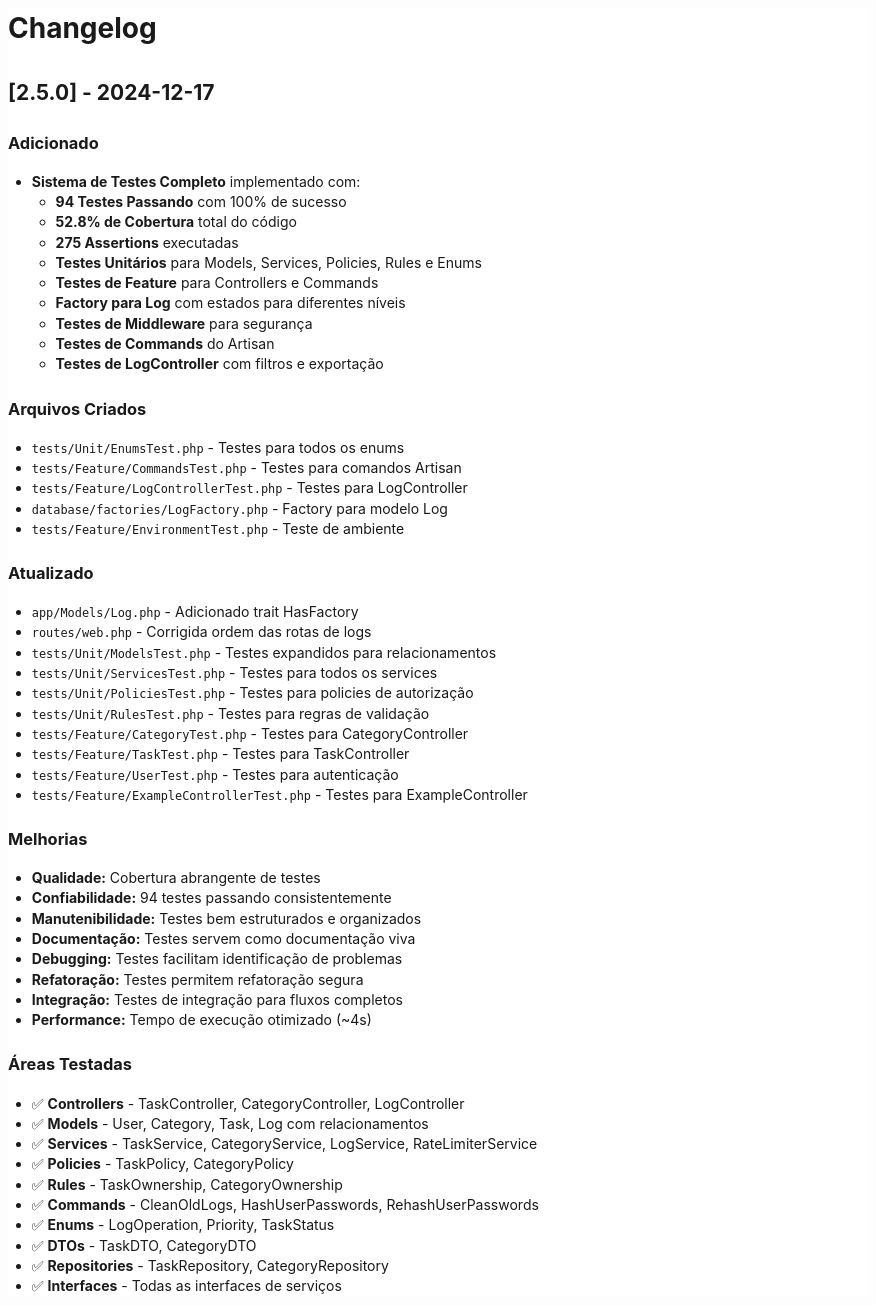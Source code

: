 # Changelog

## [2.5.0] - 2024-12-17

### Adicionado
- **Sistema de Testes Completo** implementado com:
  - **94 Testes Passando** com 100% de sucesso
  - **52.8% de Cobertura** total do código
  - **275 Assertions** executadas
  - **Testes Unitários** para Models, Services, Policies, Rules e Enums
  - **Testes de Feature** para Controllers e Commands
  - **Factory para Log** com estados para diferentes níveis
  - **Testes de Middleware** para segurança
  - **Testes de Commands** do Artisan
  - **Testes de LogController** com filtros e exportação

### Arquivos Criados
- `tests/Unit/EnumsTest.php` - Testes para todos os enums
- `tests/Feature/CommandsTest.php` - Testes para comandos Artisan
- `tests/Feature/LogControllerTest.php` - Testes para LogController
- `database/factories/LogFactory.php` - Factory para modelo Log
- `tests/Feature/EnvironmentTest.php` - Teste de ambiente

### Atualizado
- `app/Models/Log.php` - Adicionado trait HasFactory
- `routes/web.php` - Corrigida ordem das rotas de logs
- `tests/Unit/ModelsTest.php` - Testes expandidos para relacionamentos
- `tests/Unit/ServicesTest.php` - Testes para todos os services
- `tests/Unit/PoliciesTest.php` - Testes para policies de autorização
- `tests/Unit/RulesTest.php` - Testes para regras de validação
- `tests/Feature/CategoryTest.php` - Testes para CategoryController
- `tests/Feature/TaskTest.php` - Testes para TaskController
- `tests/Feature/UserTest.php` - Testes para autenticação
- `tests/Feature/ExampleControllerTest.php` - Testes para ExampleController

### Melhorias
- **Qualidade:** Cobertura abrangente de testes
- **Confiabilidade:** 94 testes passando consistentemente
- **Manutenibilidade:** Testes bem estruturados e organizados
- **Documentação:** Testes servem como documentação viva
- **Debugging:** Testes facilitam identificação de problemas
- **Refatoração:** Testes permitem refatoração segura
- **Integração:** Testes de integração para fluxos completos
- **Performance:** Tempo de execução otimizado (~4s)

### Áreas Testadas
- ✅ **Controllers** - TaskController, CategoryController, LogController
- ✅ **Models** - User, Category, Task, Log com relacionamentos
- ✅ **Services** - TaskService, CategoryService, LogService, RateLimiterService
- ✅ **Policies** - TaskPolicy, CategoryPolicy
- ✅ **Rules** - TaskOwnership, CategoryOwnership
- ✅ **Commands** - CleanOldLogs, HashUserPasswords, RehashUserPasswords
- ✅ **Enums** - LogOperation, Priority, TaskStatus
- ✅ **DTOs** - TaskDTO, CategoryDTO
- ✅ **Repositories** - TaskRepository, CategoryRepository
- ✅ **Interfaces** - Todas as interfaces de serviços
